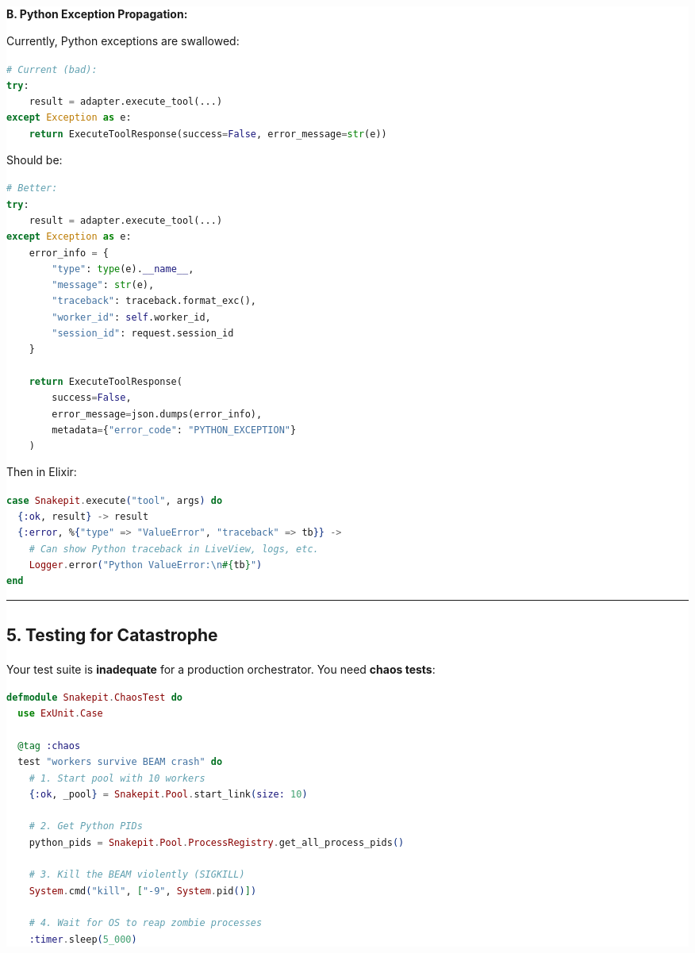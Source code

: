 **B. Python Exception Propagation:**

Currently, Python exceptions are swallowed:

```python
# Current (bad):
try:
    result = adapter.execute_tool(...)
except Exception as e:
    return ExecuteToolResponse(success=False, error_message=str(e))
```

Should be:

```python
# Better:
try:
    result = adapter.execute_tool(...)
except Exception as e:
    error_info = {
        "type": type(e).__name__,
        "message": str(e),
        "traceback": traceback.format_exc(),
        "worker_id": self.worker_id,
        "session_id": request.session_id
    }
    
    return ExecuteToolResponse(
        success=False,
        error_message=json.dumps(error_info),
        metadata={"error_code": "PYTHON_EXCEPTION"}
    )
```

Then in Elixir:

```elixir
case Snakepit.execute("tool", args) do
  {:ok, result} -> result
  {:error, %{"type" => "ValueError", "traceback" => tb}} ->
    # Can show Python traceback in LiveView, logs, etc.
    Logger.error("Python ValueError:\n#{tb}")
end
```

---

## 5. **Testing for Catastrophe**

Your test suite is **inadequate** for a production orchestrator. You need **chaos tests**:

```elixir
defmodule Snakepit.ChaosTest do
  use ExUnit.Case
  
  @tag :chaos
  test "workers survive BEAM crash" do
    # 1. Start pool with 10 workers
    {:ok, _pool} = Snakepit.Pool.start_link(size: 10)
    
    # 2. Get Python PIDs
    python_pids = Snakepit.Pool.ProcessRegistry.get_all_process_pids()
    
    # 3. Kill the BEAM violently (SIGKILL)
    System.cmd("kill", ["-9", System.pid()])
    
    # 4. Wait for OS to reap zombie processes
    :timer.sleep(5_000)
```
